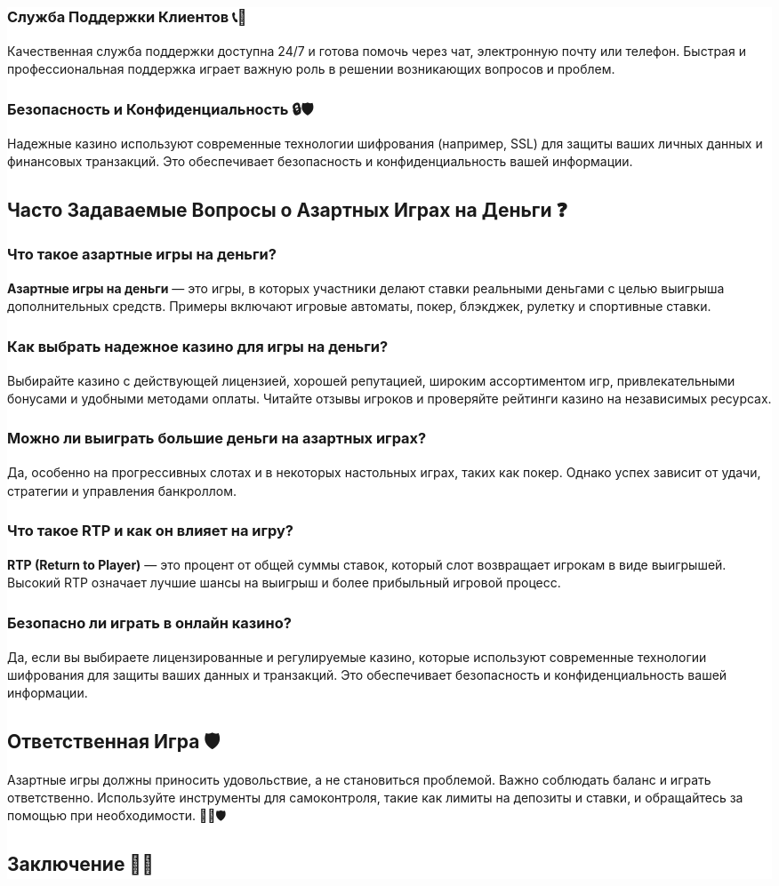 ### Служба Поддержки Клиентов 📞🤝

Качественная служба поддержки доступна 24/7 и готова помочь через чат, электронную почту или телефон. Быстрая и профессиональная поддержка играет важную роль в решении возникающих вопросов и проблем.

### Безопасность и Конфиденциальность 🔒🛡️

Надежные казино используют современные технологии шифрования (например, SSL) для защиты ваших личных данных и финансовых транзакций. Это обеспечивает безопасность и конфиденциальность вашей информации.


## Часто Задаваемые Вопросы о **Азартных Играх на Деньги** ❓

### Что такое азартные игры на деньги?

**Азартные игры на деньги** — это игры, в которых участники делают ставки реальными деньгами с целью выигрыша дополнительных средств. Примеры включают игровые автоматы, покер, блэкджек, рулетку и спортивные ставки.

### Как выбрать надежное казино для игры на деньги?

Выбирайте казино с действующей лицензией, хорошей репутацией, широким ассортиментом игр, привлекательными бонусами и удобными методами оплаты. Читайте отзывы игроков и проверяйте рейтинги казино на независимых ресурсах.

### Можно ли выиграть большие деньги на азартных играх?

Да, особенно на прогрессивных слотах и в некоторых настольных играх, таких как покер. Однако успех зависит от удачи, стратегии и управления банкроллом.

### Что такое RTP и как он влияет на игру?

**RTP (Return to Player)** — это процент от общей суммы ставок, который слот возвращает игрокам в виде выигрышей. Высокий RTP означает лучшие шансы на выигрыш и более прибыльный игровой процесс.

### Безопасно ли играть в онлайн казино?

Да, если вы выбираете лицензированные и регулируемые казино, которые используют современные технологии шифрования для защиты ваших данных и транзакций. Это обеспечивает безопасность и конфиденциальность вашей информации.

## Ответственная Игра 🛡️

Азартные игры должны приносить удовольствие, а не становиться проблемой. Важно соблюдать баланс и играть ответственно. Используйте инструменты для самоконтроля, такие как лимиты на депозиты и ставки, и обращайтесь за помощью при необходимости. 🧘‍♂️🛡️

## Заключение 🎊🍀
